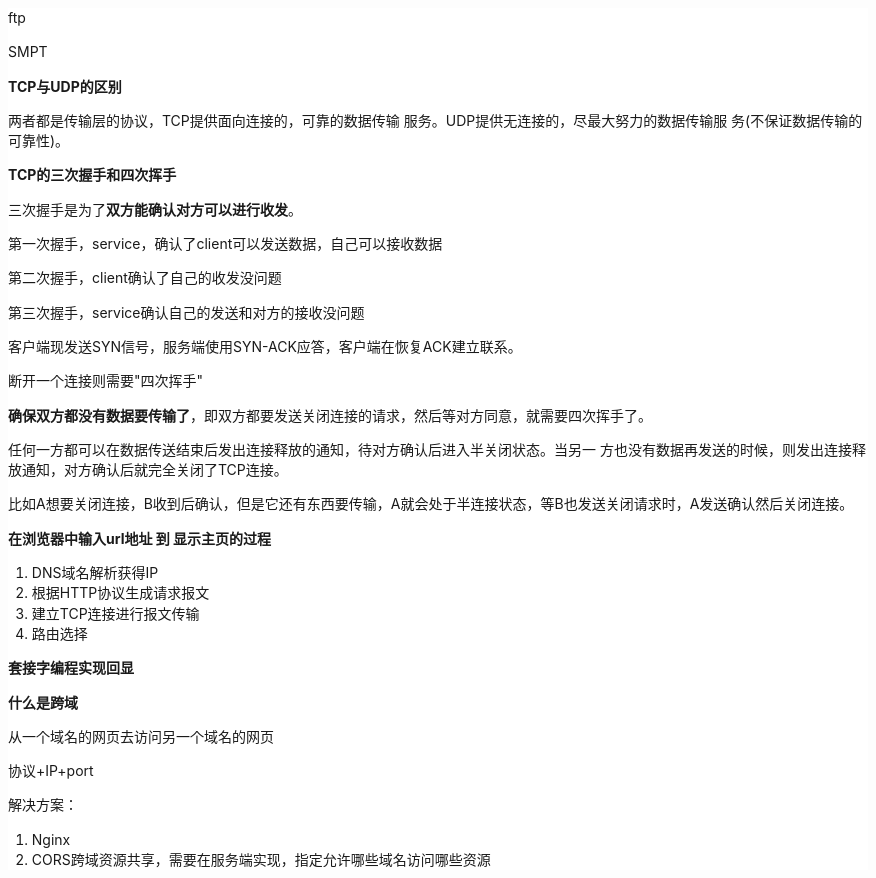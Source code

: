 

ftp



SMPT



**TCP与UDP的区别**

两者都是传输层的协议，TCP提供面向连接的，可靠的数据传输 服务。UDP提供无连接的，尽最大努力的数据传输服 务(不保证数据传输的可靠性)。



**TCP的三次握手和四次挥手**

三次握手是为了**双方能确认对方可以进行收发**。

第一次握手，service，确认了client可以发送数据，自己可以接收数据

第二次握手，client确认了自己的收发没问题

第三次握手，service确认自己的发送和对方的接收没问题

客户端现发送SYN信号，服务端使用SYN-ACK应答，客户端在恢复ACK建立联系。

断开一个连接则需要"四次挥手"

**确保双方都没有数据要传输了**，即双方都要发送关闭连接的请求，然后等对方同意，就需要四次挥手了。

任何一方都可以在数据传送结束后发出连接释放的通知，待对方确认后进入半关闭状态。当另一 方也没有数据再发送的时候，则发出连接释放通知，对方确认后就完全关闭了TCP连接。

比如A想要关闭连接，B收到后确认，但是它还有东西要传输，A就会处于半连接状态，等B也发送关闭请求时，A发送确认然后关闭连接。



**在浏览器中输入url地址 到 显示主⻚的过程**

1. DNS域名解析获得IP
2. 根据HTTP协议生成请求报文
3. 建立TCP连接进行报文传输
4. 路由选择



**套接字编程实现回显**



**什么是跨域**

从一个域名的网页去访问另一个域名的网页

协议+IP+port

解决方案：

1. Nginx
2. CORS跨域资源共享，需要在服务端实现，指定允许哪些域名访问哪些资源